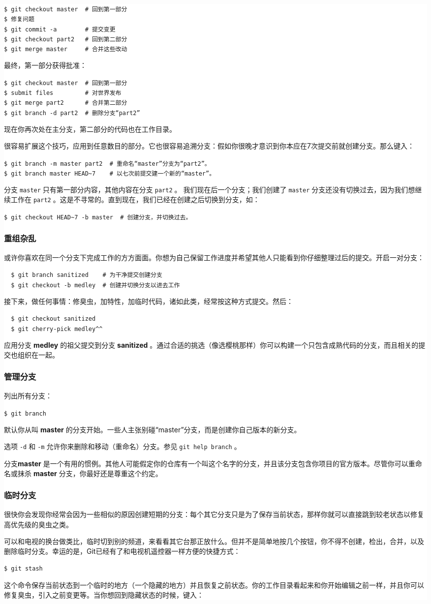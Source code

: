 	$ git checkout master  # 回到第一部分
	$ 修复问题
	$ git commit -a        # 提交变更
	$ git checkout part2   # 回到第二部分
	$ git merge master     # 合并这些改动

最终，第一部分获得批准：

	$ git checkout master  # 回到第一部分
	$ submit files         # 对世界发布
	$ git merge part2      # 合并第二部分
	$ git branch -d part2  # 删除分支“part2”

现在你再次处在主分支，第二部分的代码也在工作目录。

很容易扩展这个技巧，应用到任意数目的部分。它也很容易追溯分支：假如你很晚才意识到你本应在7次提交前就创建分支。那么键入：

	$ git branch -m master part2  # 重命名“master”分支为“part2”。
	$ git branch master HEAD~7    # 以七次前提交建一个新的“master”。

分支 `master` 只有第一部分内容，其他内容在分支 `part2` 。 我们现在后一个分支；我们创建了 `master` 分支还没有切换过去，因为我们想继续工作在 `part2` 。这是不寻常的。直到现在，我们已经在创建之后切换到分支，如：

	$ git checkout HEAD~7 -b master  # 创建分支，并切换过去。

### 重组杂乱 

或许你喜欢在同一个分支下完成工作的方方面面。你想为自己保留工作进度并希望其他人只能看到你仔细整理过后的提交。开启一对分支：

      $ git branch sanitized    # 为干净提交创建分支
      $ git checkout -b medley  # 创建并切换分支以进去工作

接下来，做任何事情：修臭虫，加特性，加临时代码，诸如此类，经常按这种方式提交。然后：

      $ git checkout sanitized
      $ git cherry-pick medley^^

应用分支 **medley** 的祖父提交到分支 **sanitized** 。通过合适的挑选（像选樱桃那样）你可以构建一个只包含成熟代码的分支，而且相关的提交也组织在一起。

### 管理分支 

列出所有分支：

	$ git branch

默认你从叫 **master** 的分支开始。一些人主张别碰“master”分支，而是创建你自己版本的新分支。

选项 `-d` 和 `-m` 允许你来删除和移动（重命名）分支。参见 `git help branch` 。

分支**master** 是一个有用的惯例。其他人可能假定你的仓库有一个叫这个名字的分支，并且该分支包含你项目的官方版本。尽管你可以重命名或抹杀 **master** 分支，你最好还是尊重这个约定。

### 临时分支 

很快你会发现你经常会因为一些相似的原因创建短期的分支：每个其它分支只是为了保存当前状态，那样你就可以直接跳到较老状态以修复高优先级的臭虫之类。

可以和电视的换台做类比，临时切到别的频道，来看看其它台那正放什么。但并不是简单地按几个按钮，你不得不创建，检出，合并，以及删除临时分支。幸运的是，Git已经有了和电视机遥控器一样方便的快捷方式：

	$ git stash

这个命令保存当前状态到一个临时的地方（一个隐藏的地方）并且恢复之前状态。你的工作目录看起来和你开始编辑之前一样，并且你可以修复臭虫，引入之前变更等。当你想回到隐藏状态的时候，键入：
